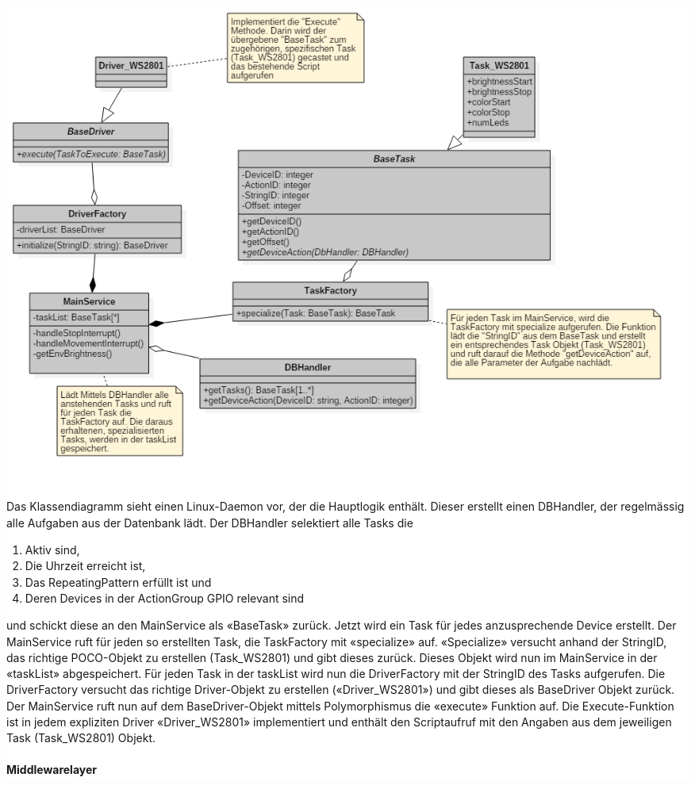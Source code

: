 ![WI20_Klassendiagramm.Treiberlayer](WI20_Klassendiagramm.Treiberlayer.png)

Das Klassendiagramm sieht einen Linux-Daemon vor, der die Hauptlogik enthält. Dieser erstellt einen DBHandler, der regelmässig alle Aufgaben aus der Datenbank lädt. Der DBHandler selektiert alle Tasks die 
1. Aktiv sind, 
2. Die Uhrzeit erreicht ist, 
3. Das RepeatingPattern erfüllt ist und 
4. Deren Devices in der ActionGroup GPIO relevant sind

und schickt diese an den MainService als «BaseTask» zurück. Jetzt wird ein Task für jedes anzusprechende Device erstellt. Der MainService ruft für jeden so erstellten Task, die TaskFactory mit «specialize» auf. «Specialize» versucht anhand der StringID, das richtige POCO-Objekt zu erstellen (Task_WS2801) und gibt dieses zurück. Dieses Objekt wird nun im MainService in der «taskList» abgespeichert. Für jeden Task in der taskList wird nun die DriverFactory mit der StringID des Tasks aufgerufen. Die DriverFactory versucht das richtige Driver-Objekt zu erstellen («Driver_WS2801») und gibt dieses als BaseDriver Objekt zurück. Der MainService ruft nun auf dem BaseDriver-Objekt mittels Polymorphismus die «execute» Funktion auf. Die Execute-Funktion ist in jedem expliziten Driver «Driver_WS2801» implementiert und enthält den Scriptaufruf mit den Angaben aus dem jeweiligen Task (Task_WS2801) Objekt.

#### Middlewarelayer